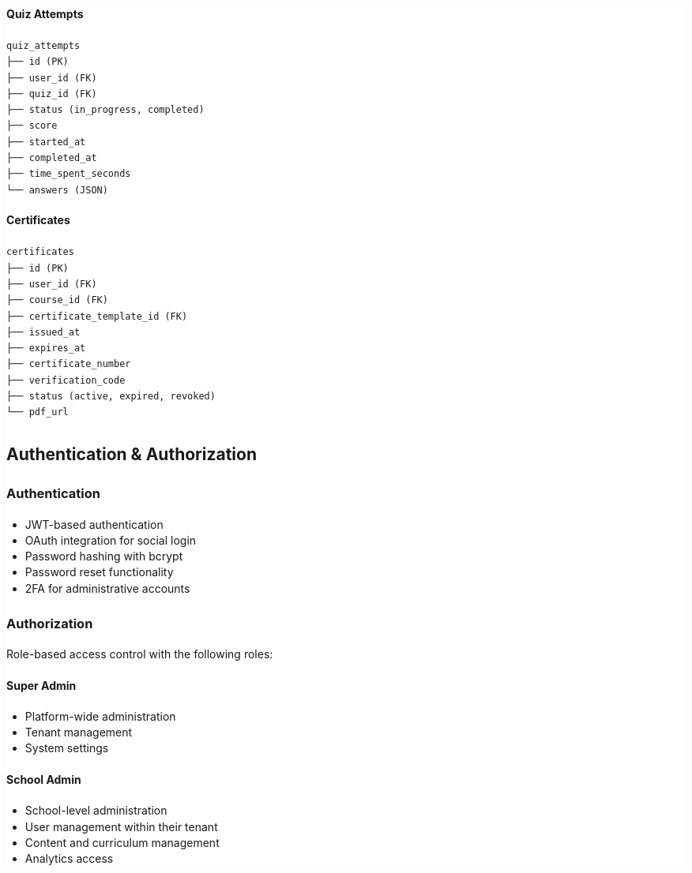 #### Quiz Attempts
```
quiz_attempts
├── id (PK)
├── user_id (FK)
├── quiz_id (FK)
├── status (in_progress, completed)
├── score
├── started_at
├── completed_at
├── time_spent_seconds
└── answers (JSON)
```

#### Certificates
```
certificates
├── id (PK)
├── user_id (FK)
├── course_id (FK)
├── certificate_template_id (FK)
├── issued_at
├── expires_at
├── certificate_number
├── verification_code
├── status (active, expired, revoked)
└── pdf_url
```

## Authentication & Authorization

### Authentication
- JWT-based authentication
- OAuth integration for social login
- Password hashing with bcrypt
- Password reset functionality
- 2FA for administrative accounts

### Authorization
Role-based access control with the following roles:

#### Super Admin
- Platform-wide administration
- Tenant management
- System settings

#### School Admin
- School-level administration
- User management within their tenant
- Content and curriculum management
- Analytics access
